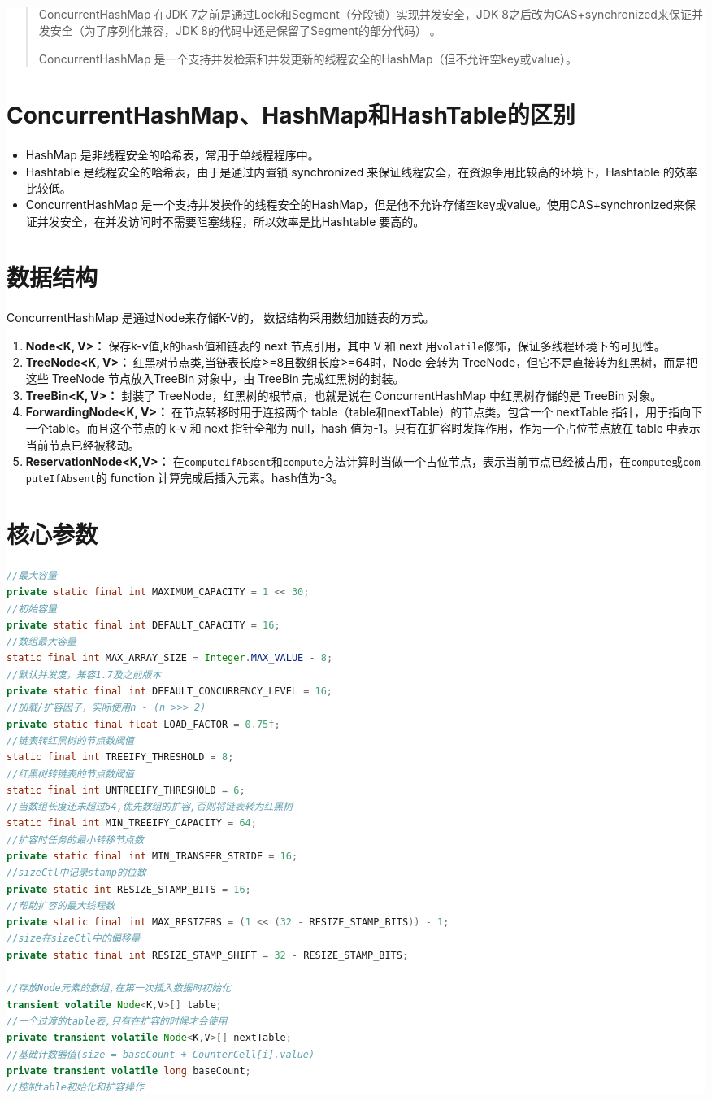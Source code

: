 > ConcurrentHashMap 在JDK 7之前是通过Lock和Segment（分段锁）实现并发安全，JDK 8之后改为CAS+synchronized来保证并发安全（为了序列化兼容，JDK 8的代码中还是保留了Segment的部分代码） 。
>
> 
>
> ConcurrentHashMap 是一个支持并发检索和并发更新的线程安全的HashMap（但不允许空key或value）。 

# ConcurrentHashMap、HashMap和HashTable的区别

* HashMap 是非线程安全的哈希表，常用于单线程程序中。
* Hashtable 是线程安全的哈希表，由于是通过内置锁 synchronized 来保证线程安全，在资源争用比较高的环境下，Hashtable 的效率比较低。
* ConcurrentHashMap 是一个支持并发操作的线程安全的HashMap，但是他不允许存储空key或value。使用CAS+synchronized来保证并发安全，在并发访问时不需要阻塞线程，所以效率是比Hashtable 要高的。

 # 数据结构

ConcurrentHashMap 是通过Node来存储K-V的， 数据结构采用数组加链表的方式。

1.  **Node<K, V>：** 保存k-v值,k的`hash`值和链表的 next 节点引用，其中 V 和 next 用`volatile`修饰，保证多线程环境下的可见性。
2.  **TreeNode<K, V>：** 红黑树节点类,当链表长度>=8且数组长度>=64时，Node 会转为 TreeNode，但它不是直接转为红黑树，而是把这些 TreeNode 节点放入TreeBin 对象中，由 TreeBin 完成红黑树的封装。
3.  **TreeBin<K, V>：** 封装了 TreeNode，红黑树的根节点，也就是说在 ConcurrentHashMap 中红黑树存储的是 TreeBin 对象。
4.  **ForwardingNode<K, V>：** 在节点转移时用于连接两个 table（table和nextTable）的节点类。包含一个 nextTable 指针，用于指向下一个table。而且这个节点的 k-v 和 next 指针全部为 null，hash 值为-1。只有在扩容时发挥作用，作为一个占位节点放在 table 中表示当前节点已经被移动。
5.  **ReservationNode<K,V>：** 在`computeIfAbsent`和`compute`方法计算时当做一个占位节点，表示当前节点已经被占用，在`compute`或`computeIfAbsent`的 function 计算完成后插入元素。hash值为-3。

 # 核心参数

```java
//最大容量
private static final int MAXIMUM_CAPACITY = 1 << 30;
//初始容量
private static final int DEFAULT_CAPACITY = 16;
//数组最大容量
static final int MAX_ARRAY_SIZE = Integer.MAX_VALUE - 8;
//默认并发度，兼容1.7及之前版本
private static final int DEFAULT_CONCURRENCY_LEVEL = 16;
//加载/扩容因子，实际使用n - (n >>> 2)
private static final float LOAD_FACTOR = 0.75f;
//链表转红黑树的节点数阀值
static final int TREEIFY_THRESHOLD = 8;
//红黑树转链表的节点数阀值
static final int UNTREEIFY_THRESHOLD = 6;
//当数组长度还未超过64,优先数组的扩容,否则将链表转为红黑树
static final int MIN_TREEIFY_CAPACITY = 64;
//扩容时任务的最小转移节点数
private static final int MIN_TRANSFER_STRIDE = 16;
//sizeCtl中记录stamp的位数
private static int RESIZE_STAMP_BITS = 16;
//帮助扩容的最大线程数
private static final int MAX_RESIZERS = (1 << (32 - RESIZE_STAMP_BITS)) - 1;
//size在sizeCtl中的偏移量
private static final int RESIZE_STAMP_SHIFT = 32 - RESIZE_STAMP_BITS;

//存放Node元素的数组,在第一次插入数据时初始化
transient volatile Node<K,V>[] table;
//一个过渡的table表,只有在扩容的时候才会使用
private transient volatile Node<K,V>[] nextTable;
//基础计数器值(size = baseCount + CounterCell[i].value)
private transient volatile long baseCount;
//控制table初始化和扩容操作
```